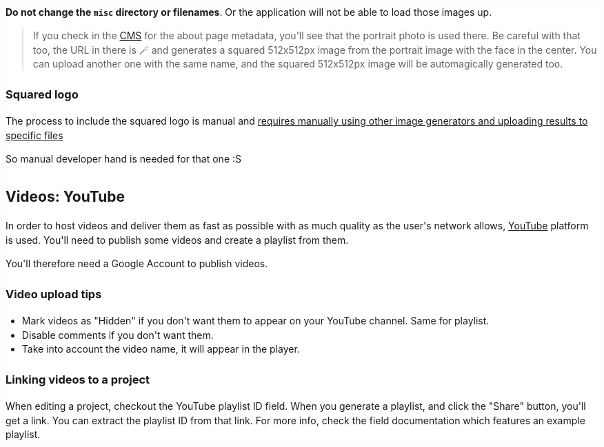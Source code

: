 **Do not change the `misc` directory or filenames**. Or the application will not be able to load those images
up.

> If you check in the [CMS] for the about page metadata, you'll see that the portrait photo is used there. Be careful
> with that too, the URL in there is 🪄 and generates a squared 512x512px image from the portrait image with the face in
> the center. You can upload another one with the same name, and the squared 512x512px image will be automagically
> generated too.

### Squared logo

The process to include the squared logo is manual
and [requires manually using other image generators and uploading results to specific files](https://github.com/davidlj95/website/blob/d87c7c33191ab6e8e323c90ab06f21f774131c3a/docs/favicon.md#favicon)

So manual developer hand is needed for that one :S

## Videos: YouTube

In order to host videos and deliver them as fast as possible with as much quality as the user's network
allows, [YouTube] platform is used. You'll need to publish some videos and create a playlist from them.

You'll therefore need a Google Account to publish videos.

### Video upload tips

- Mark videos as "Hidden" if you don't want them to appear on your YouTube channel. Same for playlist.
- Disable comments if you don't want them.
- Take into account the video name, it will appear in the player.

### Linking videos to a project

When editing a project, checkout the YouTube playlist ID field. When you generate a playlist, and click the "Share"
button, you'll get a link. You can extract the playlist ID from that link. For more info, check the field documentation
which features an example playlist.

[videos platform]: #videos-youtube
[YouTube]: https://youtube.com
[YouTube videos]: #videos-youtube


[CMS]: #content-management-system-cms
[side effects]: #basic-side-effects
[linking images]: #basic-linking-images
[editorial workflow]: #medium-editorial-workflow
[status checking]: #advanced-checking-status-of-website-builds
[image CDN]: #images-cdn
[ImageKit.io]: https://imagekit.io
[asset-versioning]: https://docs.imagekit.io/media-library/overview/asset-versioning